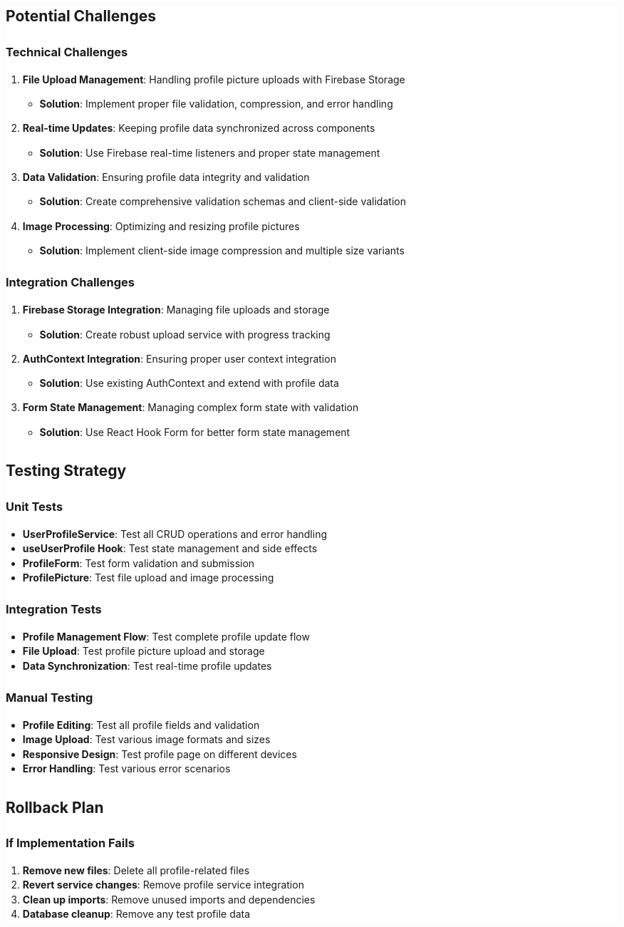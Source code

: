 ## Potential Challenges

### Technical Challenges
1. **File Upload Management**: Handling profile picture uploads with Firebase Storage
   - **Solution**: Implement proper file validation, compression, and error handling
   
2. **Real-time Updates**: Keeping profile data synchronized across components
   - **Solution**: Use Firebase real-time listeners and proper state management
   
3. **Data Validation**: Ensuring profile data integrity and validation
   - **Solution**: Create comprehensive validation schemas and client-side validation
   
4. **Image Processing**: Optimizing and resizing profile pictures
   - **Solution**: Implement client-side image compression and multiple size variants

### Integration Challenges
1. **Firebase Storage Integration**: Managing file uploads and storage
   - **Solution**: Create robust upload service with progress tracking
   
2. **AuthContext Integration**: Ensuring proper user context integration
   - **Solution**: Use existing AuthContext and extend with profile data
   
3. **Form State Management**: Managing complex form state with validation
   - **Solution**: Use React Hook Form for better form state management

## Testing Strategy

### Unit Tests
- **UserProfileService**: Test all CRUD operations and error handling
- **useUserProfile Hook**: Test state management and side effects
- **ProfileForm**: Test form validation and submission
- **ProfilePicture**: Test file upload and image processing

### Integration Tests
- **Profile Management Flow**: Test complete profile update flow
- **File Upload**: Test profile picture upload and storage
- **Data Synchronization**: Test real-time profile updates

### Manual Testing
- **Profile Editing**: Test all profile fields and validation
- **Image Upload**: Test various image formats and sizes
- **Responsive Design**: Test profile page on different devices
- **Error Handling**: Test various error scenarios

## Rollback Plan

### If Implementation Fails
1. **Remove new files**: Delete all profile-related files
2. **Revert service changes**: Remove profile service integration
3. **Clean up imports**: Remove unused imports and dependencies
4. **Database cleanup**: Remove any test profile data
